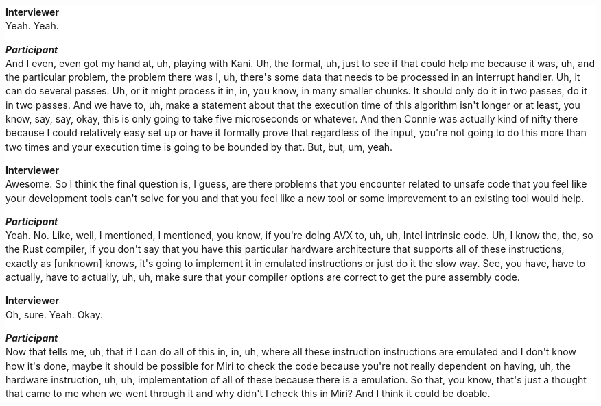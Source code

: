**Interviewer**\
Yeah. Yeah.

***Participant***\
And I even, even got my hand at, uh, playing with Kani. Uh, the formal, uh, just to see if that could help me because it was, uh, and the particular problem, the problem there was I, uh, there's some data that needs to be processed in an interrupt handler. Uh, it can do several passes. Uh, or it might process it in, in, you know, in many smaller chunks. It should only do it in two passes, do it in two passes. And we have to, uh, make a statement about that the execution time of this algorithm isn't longer or at least, you know, say, say, okay, this is only going to take five microseconds or whatever. And then Connie was actually kind of nifty there because I could relatively easy set up or have it formally prove that regardless of the input, you're not going to do this more than two times and your execution time is going to be bounded by that. But, but, um, yeah.

**Interviewer**\
Awesome. So I think the final question is, I guess, are there problems that you encounter related to unsafe code that you feel like your development tools can't solve for you and that you feel like a new tool or some improvement to an existing tool would help.

***Participant***\
Yeah. No. Like, well, I mentioned, I mentioned, you know, if you're doing AVX to, uh, uh, Intel intrinsic code. Uh, I know the, the, so the Rust compiler, if you don't say that you have this particular hardware architecture that supports all of these instructions, exactly as [unknown] knows, it's going to implement it in emulated instructions or just do it the slow way. See, you have, have to actually, have to actually, uh, uh, make sure that your compiler options are correct to get the pure assembly code.

**Interviewer**\
Oh, sure. Yeah. Okay.

***Participant***\
Now that tells me, uh, that if I can do all of this in, in, uh, where all these instruction instructions are emulated and I don't know how it's done, maybe it should be possible for Miri to check the code because you're not really dependent on having, uh, the hardware instruction, uh, uh, implementation of all of these because there is a emulation. So that, you know, that's just a thought that came to me when we went through it and why didn't I check this in Miri? And I think it could be doable.